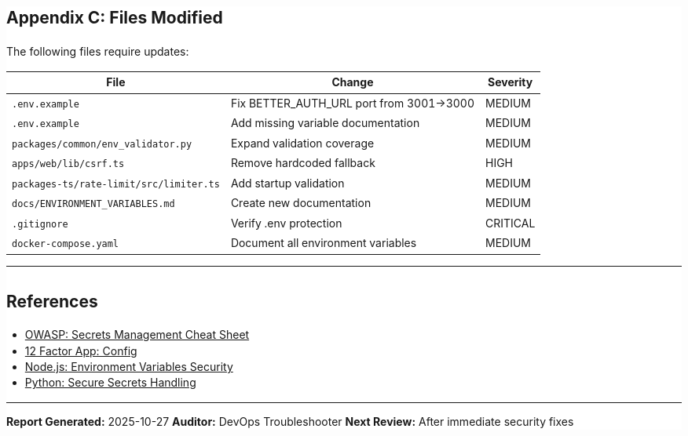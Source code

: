 
## Appendix C: Files Modified

The following files require updates:

| File | Change | Severity |
|------|--------|----------|
| `.env.example` | Fix BETTER_AUTH_URL port from 3001→3000 | MEDIUM |
| `.env.example` | Add missing variable documentation | MEDIUM |
| `packages/common/env_validator.py` | Expand validation coverage | MEDIUM |
| `apps/web/lib/csrf.ts` | Remove hardcoded fallback | HIGH |
| `packages-ts/rate-limit/src/limiter.ts` | Add startup validation | MEDIUM |
| `docs/ENVIRONMENT_VARIABLES.md` | Create new documentation | MEDIUM |
| `.gitignore` | Verify .env protection | CRITICAL |
| `docker-compose.yaml` | Document all environment variables | MEDIUM |

---

## References

- [OWASP: Secrets Management Cheat Sheet](https://cheatsheetseries.owasp.org/cheatsheets/Secrets_Management_Cheat_Sheet.html)
- [12 Factor App: Config](https://12factor.net/config)
- [Node.js: Environment Variables Security](https://nodejs.org/en/knowledge/file-system/security/introduction/)
- [Python: Secure Secrets Handling](https://docs.python.org/3/library/secrets.html)

---

**Report Generated:** 2025-10-27
**Auditor:** DevOps Troubleshooter
**Next Review:** After immediate security fixes
